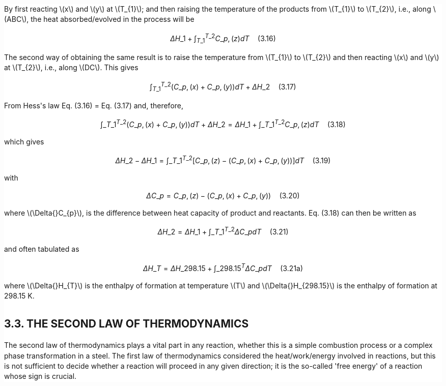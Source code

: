 By first reacting \\(x\\) and \\(y\\) at \\(T\_{1}\\); and then raising the temperature of the products from \\(T\_{1}\\) to \\(T\_{2}\\), i.e., along \\(ABC\\), the heat absorbed/evolved in the process will be

$$
\Delta{}H\_{1} + \int_{T\_{1}}^{T\_{2}}C\_{p,(z)}dT \quad\text{(3.16)}
$$

The second way of obtaining the same result is to raise the temperature from \\(T\_{1}\\) to \\(T\_{2}\\) and then reacting \\(x\\) and \\(y\\) at \\(T\_{2}\\), i.e., along \\(DC\\). This gives

$$
\int_{T\_{1}}^{T\_{2}}\left(C\_{p,(x)}+C\_{p,(y)}\right)dT + \Delta{}H\_{2}\quad\text{(3.17)}
$$

From Hess's law Eq. (3.16) = Eq. (3.17) and, therefore,

$$
\int\_{T\_{1}}^{T\_{2}}\left(C\_{p,(x)}+C\_{p,(y)}\right)dT + \Delta{}H\_{2} = \Delta{}H\_{1} + \int\_{T\_{1}}^{T\_{2}}C\_{p,(z)}dT \quad\text{(3.18)}
$$

which gives

$$
\Delta{}H\_{2} - \Delta{}H\_{1} = \int\_{T\_{1}}^{T\_{2}} \left[C\_{p,(z)} - \left(C\_{p,(x)}+C\_{p,(y)}\right)\right]dT \quad\text{(3.19)}
$$

with

$$
\Delta{}C\_{p} = C\_{p,(z)} - \left(C\_{p,(x)}+C\_{p,(y)}\right) \quad\text{(3.20)}
$$

where \\(\Delta{}C\_{p}\\), is the difference between heat capacity of product and reactants. Eq. (3.18) can then be written as

$$
\Delta{}H\_{2} = \Delta{}H\_{1} + \int\_{T\_{1}}^{T\_{2}} \Delta{}C\_{p} dT \quad\text{(3.21)}
$$

and often tabulated as

$$
\Delta{}H\_{T} = \Delta{}H\_{298.15} + \int\_{298.15}^{T} \Delta{}C\_{p} dT \quad\text{(3.21a)}
$$

where \\(\Delta{}H_{T}\\) is the enthalpy of formation at temperature \\(T\\) and \\(\Delta{}H\_{298.15}\\) is the enthalpy of formation at 298.15 K.

## 3.3. THE SECOND LAW OF THERMODYNAMICS

The second law of thermodynamics plays a vital part in any reaction, whether this is a simple combustion process or a complex phase transformation in a steel. The first law of thermodynamics considered the heat/work/energy involved in reactions, but this is not sufficient to decide whether a reaction will proceed in any given direction; it is the so-called 'free energy' of a reaction whose sign is crucial.

